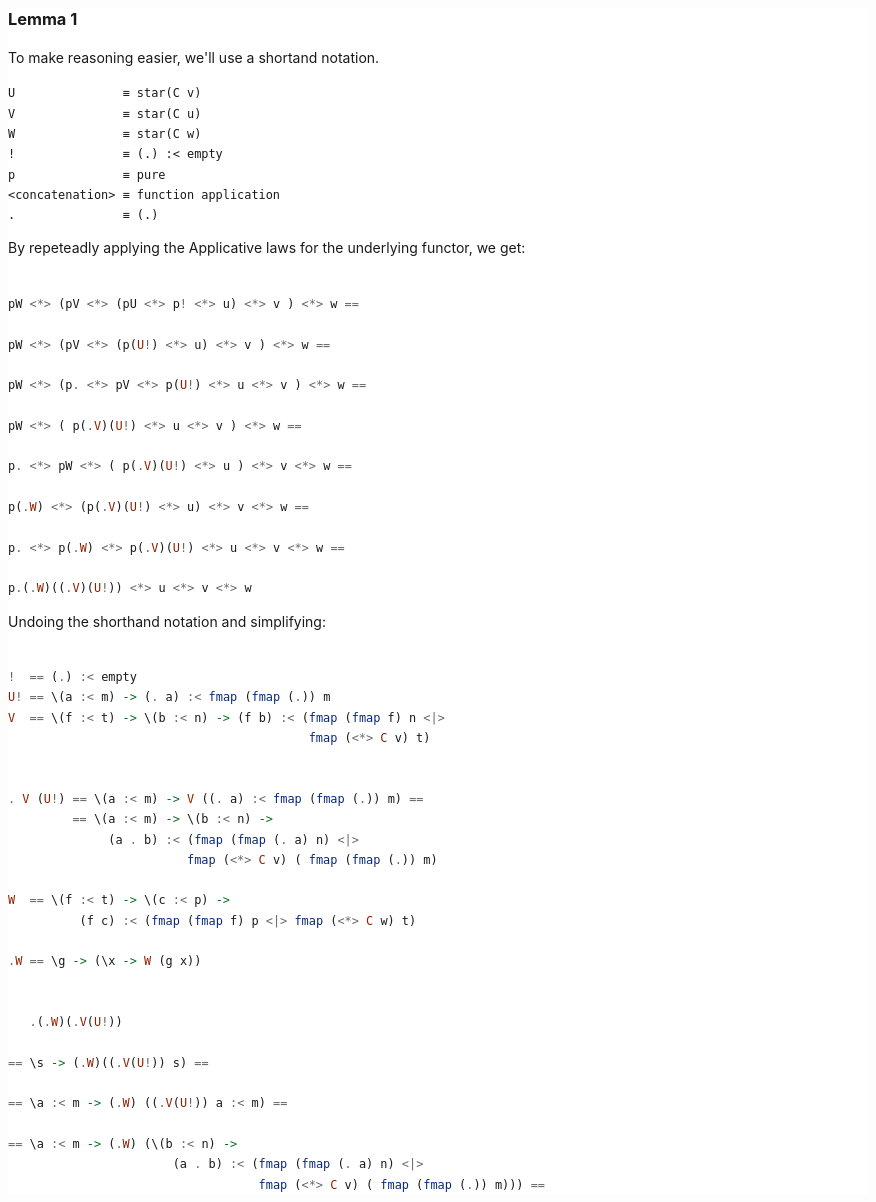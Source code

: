 ### Lemma 1

To make reasoning easier, we'll use a shortand notation.

```
U               ≡ star(C v)
V               ≡ star(C u)
W               ≡ star(C w)
!               ≡ (.) :< empty
p               ≡ pure
<concatenation> ≡ function application 
.               ≡ (.)
```

By repeteadly applying the Applicative laws for the underlying functor, we
get:

```haskell
   
pW <*> (pV <*> (pU <*> p! <*> u) <*> v ) <*> w ==

pW <*> (pV <*> (p(U!) <*> u) <*> v ) <*> w ==

pW <*> (p. <*> pV <*> p(U!) <*> u <*> v ) <*> w ==

pW <*> ( p(.V)(U!) <*> u <*> v ) <*> w ==

p. <*> pW <*> ( p(.V)(U!) <*> u ) <*> v <*> w ==

p(.W) <*> (p(.V)(U!) <*> u) <*> v <*> w ==

p. <*> p(.W) <*> p(.V)(U!) <*> u <*> v <*> w ==

p.(.W)((.V)(U!)) <*> u <*> v <*> w 

```

Undoing the shorthand notation and simplifying:

```haskell

!  == (.) :< empty
U! == \(a :< m) -> (. a) :< fmap (fmap (.)) m
V  == \(f :< t) -> \(b :< n) -> (f b) :< (fmap (fmap f) n <|> 
                                          fmap (<*> C v) t)


. V (U!) == \(a :< m) -> V ((. a) :< fmap (fmap (.)) m) ==
         == \(a :< m) -> \(b :< n) ->
	          (a . b) :< (fmap (fmap (. a) n) <|>
                         fmap (<*> C v) ( fmap (fmap (.)) m)

W  == \(f :< t) -> \(c :< p) ->
          (f c) :< (fmap (fmap f) p <|> fmap (<*> C w) t)

.W == \g -> (\x -> W (g x))


   .(.W)(.V(U!))

== \s -> (.W)((.V(U!)) s) ==

== \a :< m -> (.W) ((.V(U!)) a :< m) ==

== \a :< m -> (.W) (\(b :< n) ->
                       (a . b) :< (fmap (fmap (. a) n) <|>
                                   fmap (<*> C v) ( fmap (fmap (.)) m))) ==
```